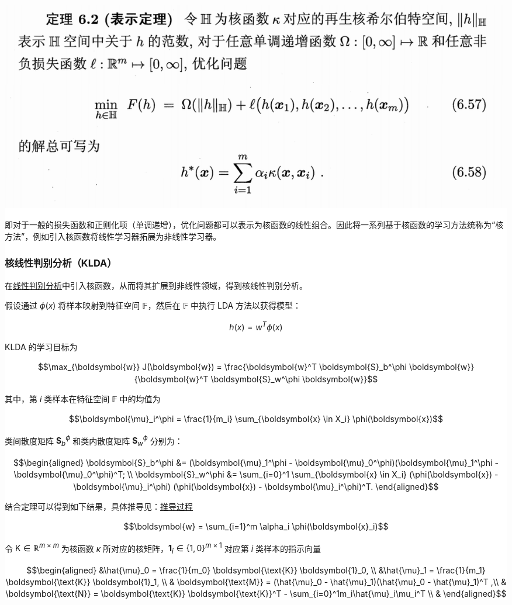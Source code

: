 ![kernal](./MachineLearning/21.png)

即对于一般的损失函数和正则化项（单调递增），优化问题都可以表示为核函数的线性组合。因此将一系列基于核函数的学习方法统称为“核方法”，例如引入核函数将线性学习器拓展为非线性学习器。

### 核线性判别分析（KLDA）

在[线性判别分析](#线性判别分析lda)中引入核函数，从而将其扩展到非线性领域，得到核线性判别分析。

假设通过 $\phi(x)$ 将样本映射到特征空间 $\mathbb{F}$，然后在 $\mathbb{F}$ 中执行 LDA 方法以获得模型：

$$h(x) = w^T\phi(x)$$

KLDA 的学习目标为

$$\max_{\boldsymbol{w}} J(\boldsymbol{w}) = \frac{\boldsymbol{w}^T \boldsymbol{S}_b^\phi \boldsymbol{w}}{\boldsymbol{w}^T \boldsymbol{S}_w^\phi \boldsymbol{w}}$$

其中，第 $i$ 类样本在特征空间 $\mathbb{F}$ 中的均值为

$$\boldsymbol{\mu}_i^\phi = \frac{1}{m_i} \sum_{\boldsymbol{x} \in X_i} \phi(\boldsymbol{x})$$

类间散度矩阵 $\boldsymbol{S}_b^\phi$ 和类内散度矩阵 $\boldsymbol{S}_w^\phi$ 分别为：

$$\begin{aligned}
\boldsymbol{S}_b^\phi &= (\boldsymbol{\mu}_1^\phi - \boldsymbol{\mu}_0^\phi)(\boldsymbol{\mu}_1^\phi - \boldsymbol{\mu}_0^\phi)^T; \\
\boldsymbol{S}_w^\phi &= \sum_{i=0}^1 \sum_{\boldsymbol{x} \in X_i} (\phi(\boldsymbol{x}) - \boldsymbol{\mu}_i^\phi) (\phi(\boldsymbol{x}) - \boldsymbol{\mu}_i^\phi)^T.
\end{aligned}$$

结合定理可以得到如下结果，具体推导见：[推导过程](https://datawhalechina.github.io/pumpkin-book/#/chapter6/chapter6?id=_665)

$$\boldsymbol{w} = \sum_{i=1}^m \alpha_i \phi(\boldsymbol{x}_i)$$

令 $\boldsymbol{\text{K}} \in \mathbb{R}^{m \times m}$ 为核函数 $\kappa$ 所对应的核矩阵，$\boldsymbol{1}_i \in {\{1,0\}}^{m\times1}$ 对应第 $i$ 类样本的指示向量

$$\begin{aligned}
&\hat{\mu}_0 = \frac{1}{m_0} \boldsymbol{\text{K}} \boldsymbol{1}_0, \\ 
&\hat{\mu}_1 = \frac{1}{m_1} \boldsymbol{\text{K}} \boldsymbol{1}_1, \\
& \boldsymbol{\text{M}} = (\hat{\mu}_0 - \hat{\mu}_1)(\hat{\mu}_0 - \hat{\mu}_1)^T ,\\
& \boldsymbol{\text{N}} = \boldsymbol{\text{K}} \boldsymbol{\text{K}}^T - \sum_{i=0}^1m_i\hat{\mu}_i\mu_i^T \\
& \end{aligned}$$
